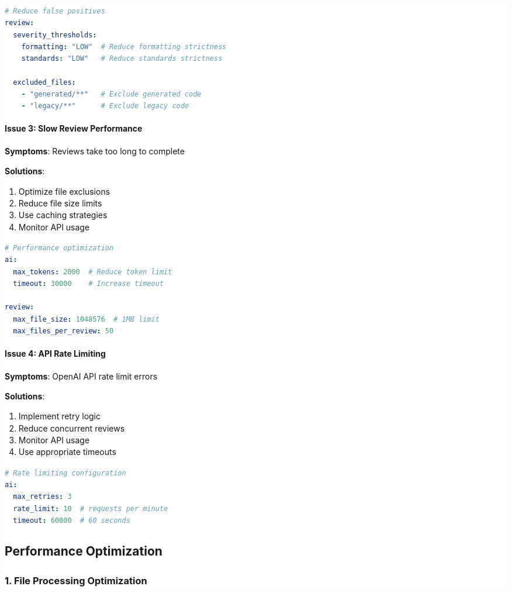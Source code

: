 ```yaml
# Reduce false positives
review:
  severity_thresholds:
    formatting: "LOW"  # Reduce formatting strictness
    standards: "LOW"   # Reduce standards strictness
  
  excluded_files:
    - "generated/**"   # Exclude generated code
    - "legacy/**"      # Exclude legacy code
```

#### Issue 3: Slow Review Performance

**Symptoms**: Reviews take too long to complete

**Solutions**:
1. Optimize file exclusions
2. Reduce file size limits
3. Use caching strategies
4. Monitor API usage

```yaml
# Performance optimization
ai:
  max_tokens: 2000  # Reduce token limit
  timeout: 30000    # Increase timeout

review:
  max_file_size: 1048576  # 1MB limit
  max_files_per_review: 50
```

#### Issue 4: API Rate Limiting

**Symptoms**: OpenAI API rate limit errors

**Solutions**:
1. Implement retry logic
2. Reduce concurrent reviews
3. Monitor API usage
4. Use appropriate timeouts

```yaml
# Rate limiting configuration
ai:
  max_retries: 3
  rate_limit: 10  # requests per minute
  timeout: 60000  # 60 seconds
```

## Performance Optimization

### 1. File Processing Optimization
